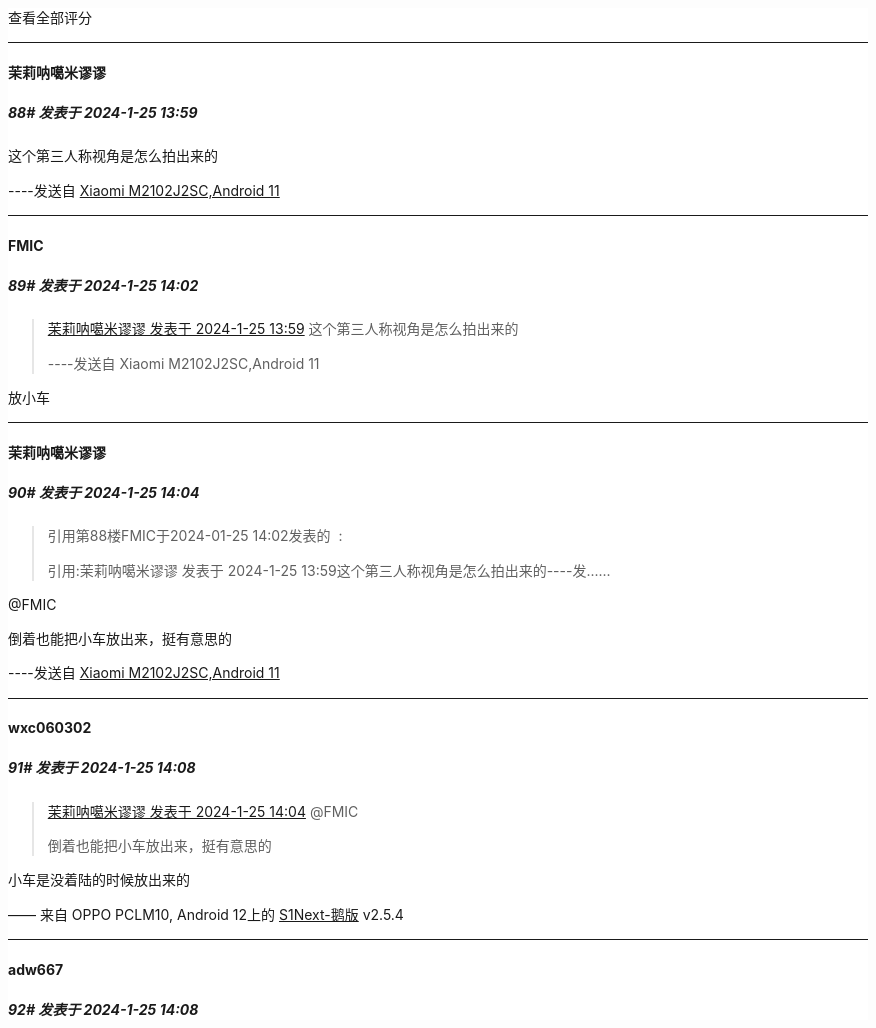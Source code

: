 查看全部评分

*****

####  茉莉呐噶米谬谬  
##### 88#       发表于 2024-1-25 13:59

这个第三人称视角是怎么拍出来的

----发送自 [Xiaomi M2102J2SC,Android 11](http://stage1.5j4m.com/?1.37)

*****

####  FMIC  
##### 89#       发表于 2024-1-25 14:02

<blockquote><a href="httphttps://bbs.saraba1st.com/2b/forum.php?mod=redirect&amp;goto=findpost&amp;pid=63770133&amp;ptid=2151754" target="_blank">茉莉呐噶米谬谬 发表于 2024-1-25 13:59</a>
这个第三人称视角是怎么拍出来的

----发送自 Xiaomi M2102J2SC,Android 11</blockquote>
放小车


*****

####  茉莉呐噶米谬谬  
##### 90#       发表于 2024-1-25 14:04

<blockquote>引用第88楼FMIC于2024-01-25 14:02发表的  :

引用:茉莉呐噶米谬谬 发表于 2024-1-25 13:59这个第三人称视角是怎么拍出来的----发......</blockquote>
@FMIC

倒着也能把小车放出来，挺有意思的

----发送自 [Xiaomi M2102J2SC,Android 11](http://stage1.5j4m.com/?1.37)


*****

####  wxc060302  
##### 91#       发表于 2024-1-25 14:08

<blockquote><a href="httphttps://bbs.saraba1st.com/2b/forum.php?mod=redirect&amp;goto=findpost&amp;pid=63770198&amp;ptid=2151754" target="_blank">茉莉呐噶米谬谬 发表于 2024-1-25 14:04</a>
@FMIC

倒着也能把小车放出来，挺有意思的</blockquote>
小车是没着陆的时候放出来的

—— 来自 OPPO PCLM10, Android 12上的 [S1Next-鹅版](https://github.com/ykrank/S1-Next/releases) v2.5.4

*****

####  adw667  
##### 92#       发表于 2024-1-25 14:08
